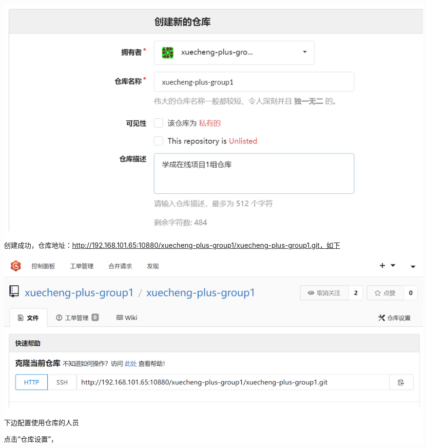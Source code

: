 ![image-20220904200831904](imgs/image-20220904200831904.png)

 

创建成功，仓库地址：http://192.168.101.65:10880/xuecheng-plus-group1/xuecheng-plus-group1.git，如下

![image-20220904200905262](imgs/image-20220904200905262.png)

下边配置使用仓库的人员

点击“仓库设置”，
